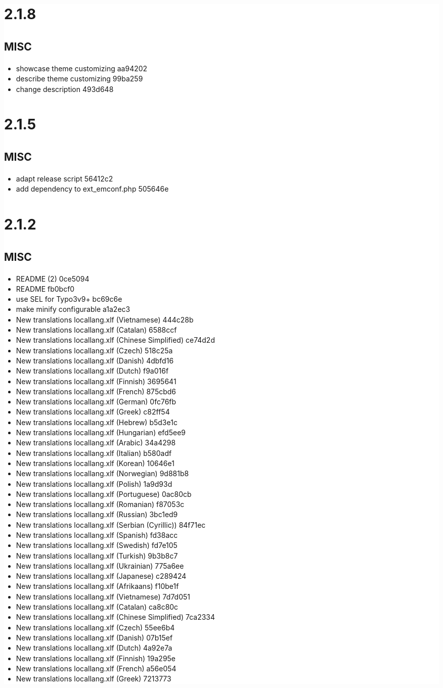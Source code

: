 # 2.1.8

## MISC

- showcase theme customizing aa94202
- describe theme customizing 99ba259
- change description 493d648

# 2.1.5

## MISC

- adapt release script 56412c2
- add dependency to ext_emconf.php 505646e

# 2.1.2

## MISC

- README (2) 0ce5094
- README fb0bcf0
- use SEL for Typo3v9+ bc69c6e
- make minify configurable a1a2ec3
- New translations locallang.xlf (Vietnamese) 444c28b
- New translations locallang.xlf (Catalan) 6588ccf
- New translations locallang.xlf (Chinese Simplified) ce74d2d
- New translations locallang.xlf (Czech) 518c25a
- New translations locallang.xlf (Danish) 4dbfd16
- New translations locallang.xlf (Dutch) f9a016f
- New translations locallang.xlf (Finnish) 3695641
- New translations locallang.xlf (French) 875cbd6
- New translations locallang.xlf (German) 0fc76fb
- New translations locallang.xlf (Greek) c82ff54
- New translations locallang.xlf (Hebrew) b5d3e1c
- New translations locallang.xlf (Hungarian) efd5ee9
- New translations locallang.xlf (Arabic) 34a4298
- New translations locallang.xlf (Italian) b580adf
- New translations locallang.xlf (Korean) 10646e1
- New translations locallang.xlf (Norwegian) 9d881b8
- New translations locallang.xlf (Polish) 1a9d93d
- New translations locallang.xlf (Portuguese) 0ac80cb
- New translations locallang.xlf (Romanian) f87053c
- New translations locallang.xlf (Russian) 3bc1ed9
- New translations locallang.xlf (Serbian (Cyrillic)) 84f71ec
- New translations locallang.xlf (Spanish) fd38acc
- New translations locallang.xlf (Swedish) fd7e105
- New translations locallang.xlf (Turkish) 9b3b8c7
- New translations locallang.xlf (Ukrainian) 775a6ee
- New translations locallang.xlf (Japanese) c289424
- New translations locallang.xlf (Afrikaans) f10be1f
- New translations locallang.xlf (Vietnamese) 7d7d051
- New translations locallang.xlf (Catalan) ca8c80c
- New translations locallang.xlf (Chinese Simplified) 7ca2334
- New translations locallang.xlf (Czech) 55ee6b4
- New translations locallang.xlf (Danish) 07b15ef
- New translations locallang.xlf (Dutch) 4a92e7a
- New translations locallang.xlf (Finnish) 19a295e
- New translations locallang.xlf (French) a56e054
- New translations locallang.xlf (Greek) 7213773
